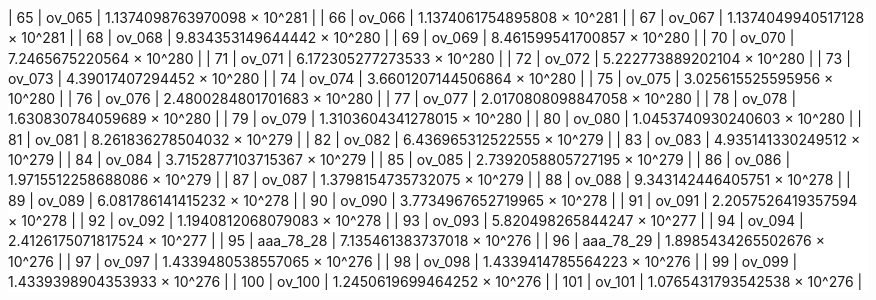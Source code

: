 | 65 | ov_065 | 1.1374098763970098 × 10^281 |
| 66 | ov_066 | 1.1374061754895808 × 10^281 |
| 67 | ov_067 | 1.1374049940517128 × 10^281 |
| 68 | ov_068 | 9.834353149644442 × 10^280 |
| 69 | ov_069 | 8.461599541700857 × 10^280 |
| 70 | ov_070 | 7.2465675220564 × 10^280 |
| 71 | ov_071 | 6.172305277273533 × 10^280 |
| 72 | ov_072 | 5.222773889202104 × 10^280 |
| 73 | ov_073 | 4.39017407294452 × 10^280 |
| 74 | ov_074 | 3.6601207144506864 × 10^280 |
| 75 | ov_075 | 3.025615525595956 × 10^280 |
| 76 | ov_076 | 2.4800284801701683 × 10^280 |
| 77 | ov_077 | 2.0170808098847058 × 10^280 |
| 78 | ov_078 | 1.630830784059689 × 10^280 |
| 79 | ov_079 | 1.3103604341278015 × 10^280 |
| 80 | ov_080 | 1.0453740930240603 × 10^280 |
| 81 | ov_081 | 8.261836278504032 × 10^279 |
| 82 | ov_082 | 6.436965312522555 × 10^279 |
| 83 | ov_083 | 4.935141330249512 × 10^279 |
| 84 | ov_084 | 3.7152877103715367 × 10^279 |
| 85 | ov_085 | 2.7392058805727195 × 10^279 |
| 86 | ov_086 | 1.9715512258688086 × 10^279 |
| 87 | ov_087 | 1.3798154735732075 × 10^279 |
| 88 | ov_088 | 9.343142446405751 × 10^278 |
| 89 | ov_089 | 6.081786141415232 × 10^278 |
| 90 | ov_090 | 3.7734967652719965 × 10^278 |
| 91 | ov_091 | 2.2057526419357594 × 10^278 |
| 92 | ov_092 | 1.1940812068079083 × 10^278 |
| 93 | ov_093 | 5.820498265844247 × 10^277 |
| 94 | ov_094 | 2.4126175071817524 × 10^277 |
| 95 | aaa_78_28 | 7.135461383737018 × 10^276 |
| 96 | aaa_78_29 | 1.8985434265502676 × 10^276 |
| 97 | ov_097 | 1.4339480538557065 × 10^276 |
| 98 | ov_098 | 1.4339414785564223 × 10^276 |
| 99 | ov_099 | 1.4339398904353933 × 10^276 |
| 100 | ov_100 | 1.2450619699464252 × 10^276 |
| 101 | ov_101 | 1.0765431793542538 × 10^276 |
